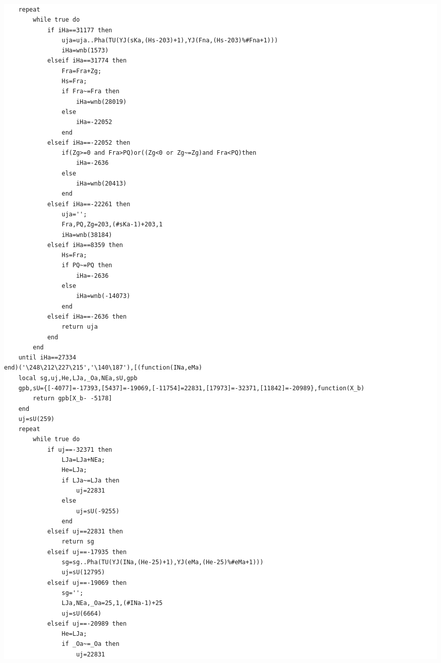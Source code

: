         repeat
            while true do
                if iHa==31177 then
                    uja=uja..Pha(TU(YJ(sKa,(Hs-203)+1),YJ(Fna,(Hs-203)%#Fna+1)))
                    iHa=wnb(1573)
                elseif iHa==31774 then
                    Fra=Fra+Zg;
                    Hs=Fra;
                    if Fra~=Fra then
                        iHa=wnb(28019)
                    else
                        iHa=-22052
                    end
                elseif iHa==-22052 then
                    if(Zg>=0 and Fra>PQ)or((Zg<0 or Zg~=Zg)and Fra<PQ)then
                        iHa=-2636
                    else
                        iHa=wnb(20413)
                    end
                elseif iHa==-22261 then
                    uja='';
                    Fra,PQ,Zg=203,(#sKa-1)+203,1
                    iHa=wnb(38184)
                elseif iHa==8359 then
                    Hs=Fra;
                    if PQ~=PQ then
                        iHa=-2636
                    else
                        iHa=wnb(-14073)
                    end
                elseif iHa==-2636 then
                    return uja
                end
            end
        until iHa==27334
    end)('\248\212\227\215','\140\187'),[(function(INa,eMa)
        local sg,uj,He,LJa,_Oa,NEa,sU,gpb
        gpb,sU={[-4077]=-17393,[5437]=-19069,[-11754]=22831,[17973]=-32371,[11842]=-20989},function(X_b)
            return gpb[X_b- -5178]
        end
        uj=sU(259)
        repeat
            while true do
                if uj==-32371 then
                    LJa=LJa+NEa;
                    He=LJa;
                    if LJa~=LJa then
                        uj=22831
                    else
                        uj=sU(-9255)
                    end
                elseif uj==22831 then
                    return sg
                elseif uj==-17935 then
                    sg=sg..Pha(TU(YJ(INa,(He-25)+1),YJ(eMa,(He-25)%#eMa+1)))
                    uj=sU(12795)
                elseif uj==-19069 then
                    sg='';
                    LJa,NEa,_Oa=25,1,(#INa-1)+25
                    uj=sU(6664)
                elseif uj==-20989 then
                    He=LJa;
                    if _Oa~=_Oa then
                        uj=22831